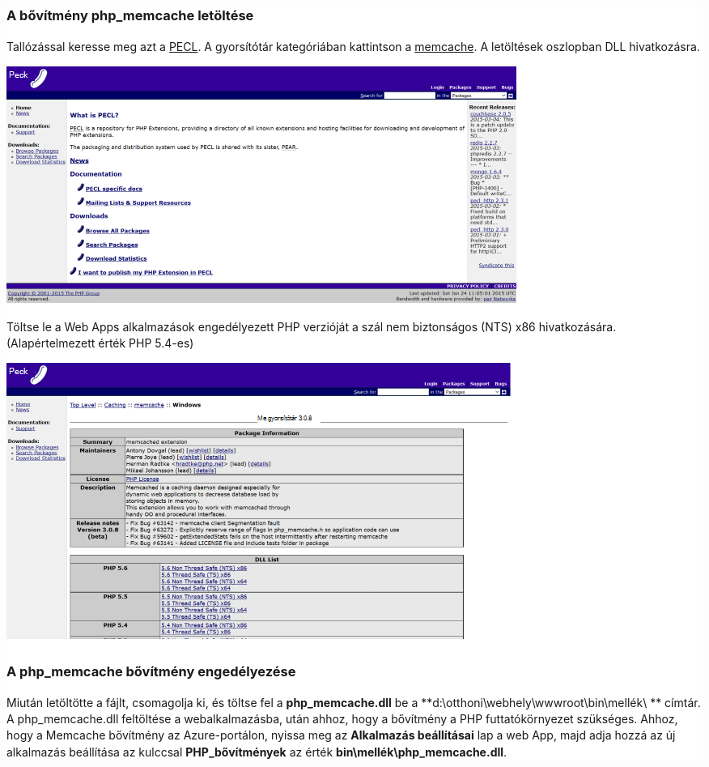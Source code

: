 ### <a name="download-the-phpmemcache-extension"></a>A bővítmény php_memcache letöltése

Tallózással keresse meg azt a [PECL][6]. A gyorsítótár kategóriában kattintson a [memcache][7]. A letöltések oszlopban DLL hivatkozásra.

![PHP PECL webhely](./media/web-sites-connect-to-redis-using-memcache-protocol/7-php-pecl-website.png)

Töltse le a Web Apps alkalmazások engedélyezett PHP verzióját a szál nem biztonságos (NTS) x86 hivatkozására. (Alapértelmezett érték PHP 5.4-es)

![PHP PECL webhely Memcache csomag](./media/web-sites-connect-to-redis-using-memcache-protocol/8-php-pecl-memcache-package.png)

### <a name="enable-the-phpmemcache-extension"></a>A php_memcache bővítmény engedélyezése

Miután letöltötte a fájlt, csomagolja ki, és töltse fel a **php\_memcache.dll** be a **d:\\otthoni\\webhely\\wwwroot\\bin\\mellék\\ ** címtár. A php_memcache.dll feltöltése a webalkalmazásba, után ahhoz, hogy a bővítmény a PHP futtatókörnyezet szükséges. Ahhoz, hogy a Memcache bővítmény az Azure-portálon, nyissa meg az **Alkalmazás beállításai** lap a web App, majd adja hozzá az új alkalmazás beállítása az kulccsal **PHP\_bővítmények** az érték **bin\\mellék\\php_memcache.dll**.


[0]: ../redis-cache/cache-dotnet-how-to-use-azure-redis-cache.md#create-a-cache
[1]: http://bit.ly/1t0KxBQ
[2]: http://manage.windowsazure.com
[3]: http://portal.azure.com
[4]: ../powershell-install-configure.md
[5]: /downloads
[6]: http://pecl.php.net
[7]: http://pecl.php.net/package/memcache
[8]: http://blog.syntaxc4.net/post/2015/02/05/how-to-enable-a-site-extension-in-azure-websites.aspx
[9]: http://redis.io/download#installation
[10]: https://social.msdn.microsoft.com/Forums/home?forum=windowsazurewebsitespreview
[11]: http://stackoverflow.com/questions/tagged/azure-web-sites
[12]: /services/cache/
[13]: http://memcached.org